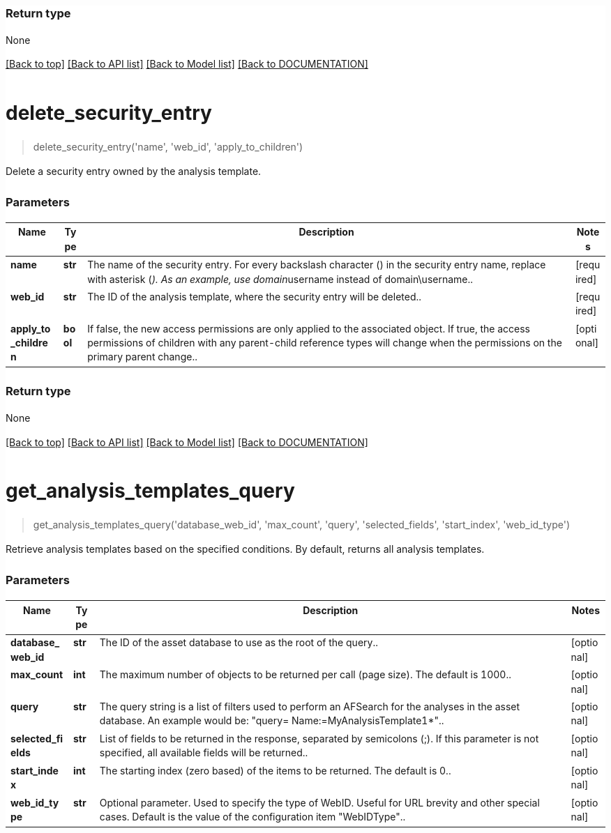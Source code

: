 
### Return type

None

[[Back to top]](#) [[Back to API list]](../../DOCUMENTATION.md#documentation-for-api-endpoints) [[Back to Model list]](../../DOCUMENTATION.md#documentation-for-models) [[Back to DOCUMENTATION]](../../DOCUMENTATION.md)

# **delete_security_entry**
> delete_security_entry('name', 'web_id', 'apply_to_children')

Delete a security entry owned by the analysis template.

### Parameters

Name | Type | Description | Notes
------------- | ------------- | ------------- | -------------
 **name** | **str**| The name of the security entry. For every backslash character (\) in the security entry name, replace with asterisk (*). As an example, use domain*username instead of domain\username.. | [required]
 **web_id** | **str**| The ID of the analysis template, where the security entry will be deleted.. | [required]
 **apply_to_children** | **bool**| If false, the new access permissions are only applied to the associated object. If true, the access permissions of children with any parent-child reference types will change when the permissions on the primary parent change.. | [optional]


### Return type

None

[[Back to top]](#) [[Back to API list]](../../DOCUMENTATION.md#documentation-for-api-endpoints) [[Back to Model list]](../../DOCUMENTATION.md#documentation-for-models) [[Back to DOCUMENTATION]](../../DOCUMENTATION.md)

# **get_analysis_templates_query**
> get_analysis_templates_query('database_web_id', 'max_count', 'query', 'selected_fields', 'start_index', 'web_id_type')

Retrieve analysis templates based on the specified conditions. By default, returns all analysis templates.

### Parameters

Name | Type | Description | Notes
------------- | ------------- | ------------- | -------------
 **database_web_id** | **str**| The ID of the asset database to use as the root of the query.. | [optional]
 **max_count** | **int**| The maximum number of objects to be returned per call (page size). The default is 1000.. | [optional]
 **query** | **str**| The query string is a list of filters used to perform an AFSearch for the analyses in the asset database. An example would be: "query= Name:=MyAnalysisTemplate1*".. | [optional]
 **selected_fields** | **str**| List of fields to be returned in the response, separated by semicolons (;). If this parameter is not specified, all available fields will be returned.. | [optional]
 **start_index** | **int**| The starting index (zero based) of the items to be returned. The default is 0.. | [optional]
 **web_id_type** | **str**| Optional parameter. Used to specify the type of WebID. Useful for URL brevity and other special cases. Default is the value of the configuration item "WebIDType".. | [optional]

